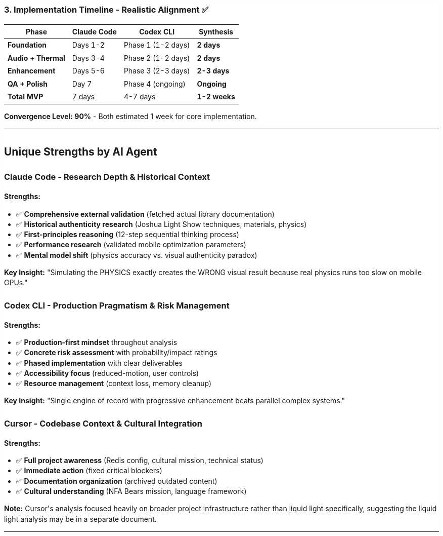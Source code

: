 ### 3. Implementation Timeline - Realistic Alignment ✅

| **Phase** | **Claude Code** | **Codex CLI** | **Synthesis** |
|---|---|---|---|
| **Foundation** | Days 1-2 | Phase 1 (1-2 days) | **2 days** |
| **Audio + Thermal** | Days 3-4 | Phase 2 (1-2 days) | **2 days** |
| **Enhancement** | Days 5-6 | Phase 3 (2-3 days) | **2-3 days** |
| **QA + Polish** | Day 7 | Phase 4 (ongoing) | **Ongoing** |
| **Total MVP** | 7 days | 4-7 days | **1-2 weeks** |

**Convergence Level: 90%** - Both estimated 1 week for core implementation.

---

## Unique Strengths by AI Agent

### Claude Code - Research Depth & Historical Context
**Strengths:**
- ✅ **Comprehensive external validation** (fetched actual library documentation)
- ✅ **Historical authenticity research** (Joshua Light Show techniques, materials, physics)
- ✅ **First-principles reasoning** (12-step sequential thinking process)
- ✅ **Performance research** (validated mobile optimization parameters)
- ✅ **Mental model shift** (physics accuracy vs. visual authenticity paradox)

**Key Insight:** "Simulating the PHYSICS exactly creates the WRONG visual result because real physics runs too slow on mobile GPUs."

### Codex CLI - Production Pragmatism & Risk Management
**Strengths:**
- ✅ **Production-first mindset** throughout analysis
- ✅ **Concrete risk assessment** with probability/impact ratings
- ✅ **Phased implementation** with clear deliverables
- ✅ **Accessibility focus** (reduced-motion, user controls)
- ✅ **Resource management** (context loss, memory cleanup)

**Key Insight:** "Single engine of record with progressive enhancement beats parallel complex systems."

### Cursor - Codebase Context & Cultural Integration
**Strengths:**
- ✅ **Full project awareness** (Redis config, cultural mission, technical status)
- ✅ **Immediate action** (fixed critical blockers)
- ✅ **Documentation organization** (archived outdated content)
- ✅ **Cultural understanding** (NFA Bears mission, language framework)

**Note:** Cursor's analysis focused heavily on broader project infrastructure rather than liquid light specifically, suggesting the liquid light analysis may be in a separate document.

---